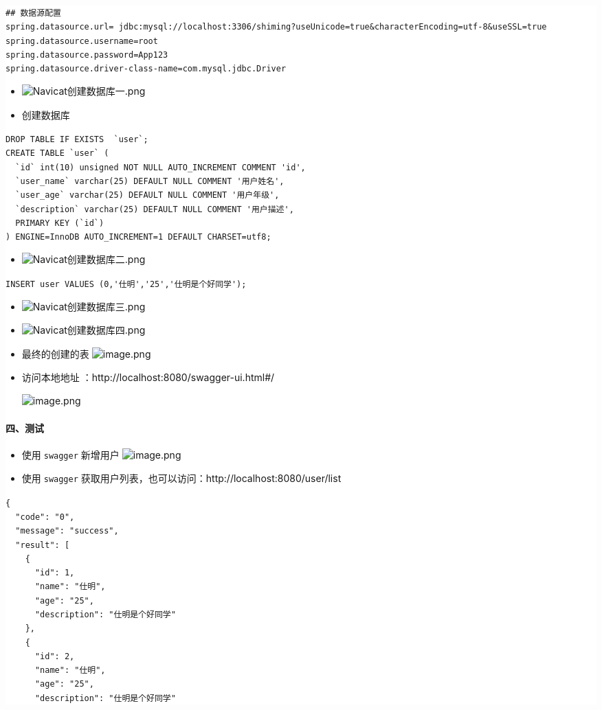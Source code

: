 
```
## 数据源配置
spring.datasource.url= jdbc:mysql://localhost:3306/shiming?useUnicode=true&characterEncoding=utf-8&useSSL=true
spring.datasource.username=root
spring.datasource.password=App123
spring.datasource.driver-class-name=com.mysql.jdbc.Driver
```
*  
    ![Navicat创建数据库一.png](https://upload-images.jianshu.io/upload_images/5363507-e76bc4cc7ff7386d.png?imageMogr2/auto-orient/strip%7CimageView2/2/w/1240)

* 创建数据库
``` 
DROP TABLE IF EXISTS  `user`;
CREATE TABLE `user` (
  `id` int(10) unsigned NOT NULL AUTO_INCREMENT COMMENT 'id',
  `user_name` varchar(25) DEFAULT NULL COMMENT '用户姓名',
  `user_age` varchar(25) DEFAULT NULL COMMENT '用户年级',
  `description` varchar(25) DEFAULT NULL COMMENT '用户描述',
  PRIMARY KEY (`id`)
) ENGINE=InnoDB AUTO_INCREMENT=1 DEFAULT CHARSET=utf8;
```
*  
   ![Navicat创建数据库二.png](https://upload-images.jianshu.io/upload_images/5363507-9321ddc1db668556.png?imageMogr2/auto-orient/strip%7CimageView2/2/w/1240)


```  
INSERT user VALUES (0,'仕明','25','仕明是个好同学');
```
*  
  ![Navicat创建数据库三.png](https://upload-images.jianshu.io/upload_images/5363507-2eb01d0624f57fe3.png?imageMogr2/auto-orient/strip%7CimageView2/2/w/1240)
*  
     ![Navicat创建数据库四.png](https://upload-images.jianshu.io/upload_images/5363507-2da826977ef3b129.png?imageMogr2/auto-orient/strip%7CimageView2/2/w/1240)

* 最终的创建的表
![image.png](https://upload-images.jianshu.io/upload_images/5363507-48126ed7e744b006.png?imageMogr2/auto-orient/strip%7CimageView2/2/w/1240)


* 访问本地地址 ：http://localhost:8080/swagger-ui.html#/

   ![image.png](https://upload-images.jianshu.io/upload_images/5363507-2dcc6dd5f8aa0159.png?imageMogr2/auto-orient/strip%7CimageView2/2/w/1240)

#### 四、测试
* 使用 `swagger` 新增用户
![image.png](https://upload-images.jianshu.io/upload_images/5363507-03bb7fdb5279dbb1.png?imageMogr2/auto-orient/strip%7CimageView2/2/w/1240)

* 使用 `swagger` 获取用户列表，也可以访问：http://localhost:8080/user/list 

```
{
  "code": "0",
  "message": "success",
  "result": [
    {
      "id": 1,
      "name": "仕明",
      "age": "25",
      "description": "仕明是个好同学"
    },
    {
      "id": 2,
      "name": "仕明",
      "age": "25",
      "description": "仕明是个好同学"
```